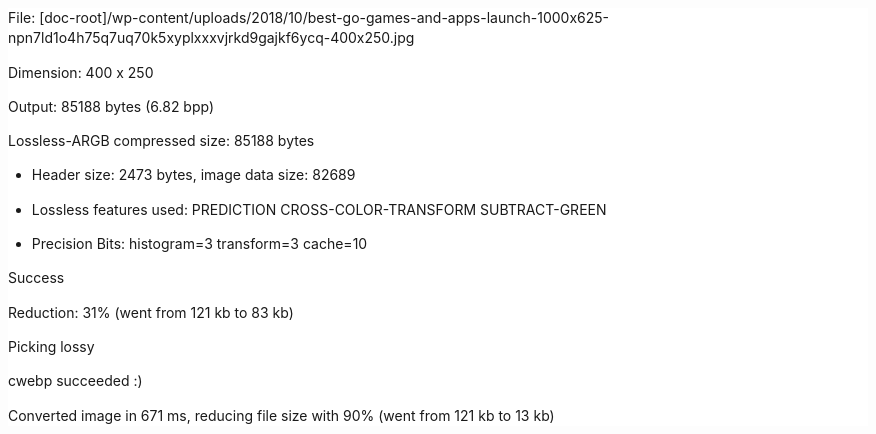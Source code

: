 File:      [doc-root]/wp-content/uploads/2018/10/best-go-games-and-apps-launch-1000x625-npn7ld1o4h75q7uq70k5xyplxxxvjrkd9gajkf6ycq-400x250.jpg

Dimension: 400 x 250

Output:    85188 bytes (6.82 bpp)

Lossless-ARGB compressed size: 85188 bytes

  * Header size: 2473 bytes, image data size: 82689

  * Lossless features used: PREDICTION CROSS-COLOR-TRANSFORM SUBTRACT-GREEN

  * Precision Bits: histogram=3 transform=3 cache=10


Success

Reduction: 31% (went from 121 kb to 83 kb)


Picking lossy

cwebp succeeded :)


Converted image in 671 ms, reducing file size with 90% (went from 121 kb to 13 kb)

